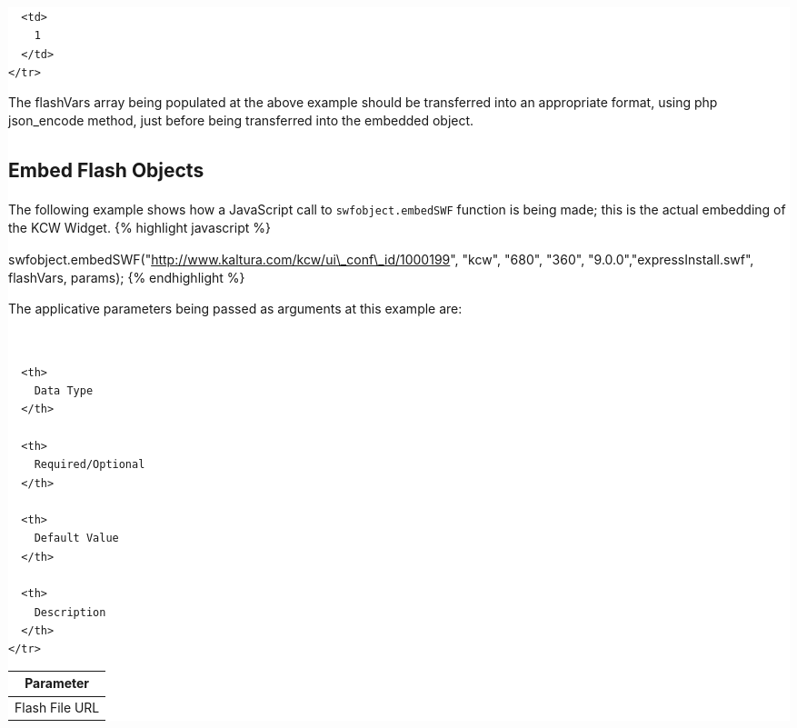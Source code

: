       <td>
        1
      </td>
    </tr>
  </tbody>
</table>

The flashVars array being populated at the above example should be transferred into an appropriate format, using php json_encode method, just before being transferred into the embedded object.

## <a name="embed"></a>Embed Flash Objects

The following example shows how a JavaScript call to <span class="geshifilter"><code class="geshifilter-javascript">swfobject.embedSWF</code></span> function is being made; this is the actual embedding of the KCW Widget. {% highlight javascript %}
 
swfobject.embedSWF("http://www.kaltura.com/kcw/ui\_conf\_id/1000199", "kcw", "680", "360", "9.0.0","expressInstall.swf", flashVars, params); </script> 
{% endhighlight %}

The applicative parameters being passed as arguments at this example are:

<div class="geshifilter">
  <div class="javascript geshifilter-javascript">
     
  </div>
</div>

<table>
  <thead>
    <tr>
      <th>
        Parameter
      </th>
      
      <th>
        Data Type
      </th>
      
      <th>
        Required/Optional
      </th>
      
      <th>
        Default Value
      </th>
      
      <th>
        Description
      </th>
    </tr>
  </thead>
  
  <tbody>
    <tr>
      <td style="text-align: left;">
        Flash File URL
      </td>
      